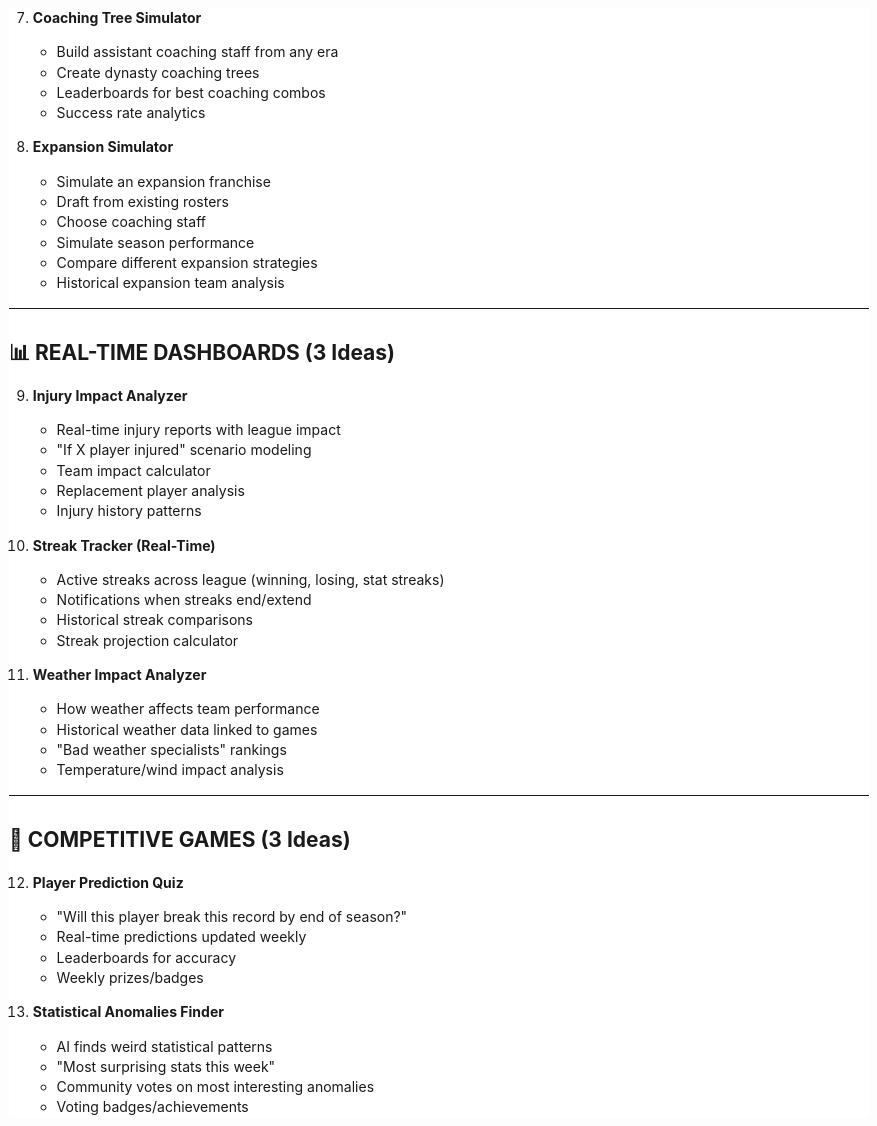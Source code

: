 7. **Coaching Tree Simulator**
   - Build assistant coaching staff from any era
   - Create dynasty coaching trees
   - Leaderboards for best coaching combos
   - Success rate analytics

8. **Expansion Simulator**
   - Simulate an expansion franchise
   - Draft from existing rosters
   - Choose coaching staff
   - Simulate season performance
   - Compare different expansion strategies
   - Historical expansion team analysis

---

## 📊 REAL-TIME DASHBOARDS (3 Ideas)

9. **Injury Impact Analyzer**
   - Real-time injury reports with league impact
   - "If X player injured" scenario modeling
   - Team impact calculator
   - Replacement player analysis
   - Injury history patterns

10. **Streak Tracker (Real-Time)**
    - Active streaks across league (winning, losing, stat streaks)
    - Notifications when streaks end/extend
    - Historical streak comparisons
    - Streak projection calculator

11. **Weather Impact Analyzer**
    - How weather affects team performance
    - Historical weather data linked to games
    - "Bad weather specialists" rankings
    - Temperature/wind impact analysis

---

## 🎯 COMPETITIVE GAMES (3 Ideas)

12. **Player Prediction Quiz**
    - "Will this player break this record by end of season?"
    - Real-time predictions updated weekly
    - Leaderboards for accuracy
    - Weekly prizes/badges

13. **Statistical Anomalies Finder**
    - AI finds weird statistical patterns
    - "Most surprising stats this week"
    - Community votes on most interesting anomalies
    - Voting badges/achievements
